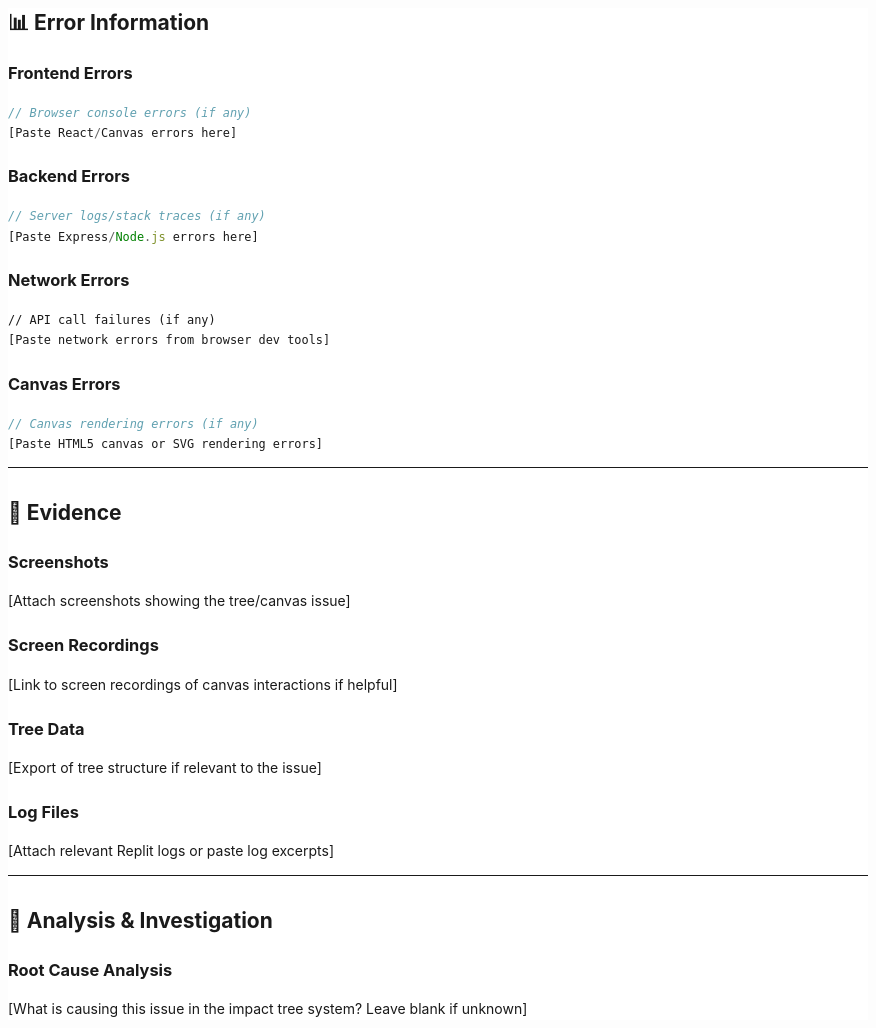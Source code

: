 ## 📊 **Error Information**

### **Frontend Errors**
```javascript
// Browser console errors (if any)
[Paste React/Canvas errors here]
```

### **Backend Errors**
```javascript
// Server logs/stack traces (if any)
[Paste Express/Node.js errors here]
```

### **Network Errors**
```
// API call failures (if any)
[Paste network errors from browser dev tools]
```

### **Canvas Errors**
```javascript
// Canvas rendering errors (if any)
[Paste HTML5 canvas or SVG rendering errors]
```

---

## 📸 **Evidence**

### **Screenshots**
[Attach screenshots showing the tree/canvas issue]

### **Screen Recordings**
[Link to screen recordings of canvas interactions if helpful]

### **Tree Data**
[Export of tree structure if relevant to the issue]

### **Log Files**
[Attach relevant Replit logs or paste log excerpts]

---

## 🔧 **Analysis & Investigation**

### **Root Cause Analysis**
[What is causing this issue in the impact tree system? Leave blank if unknown]
